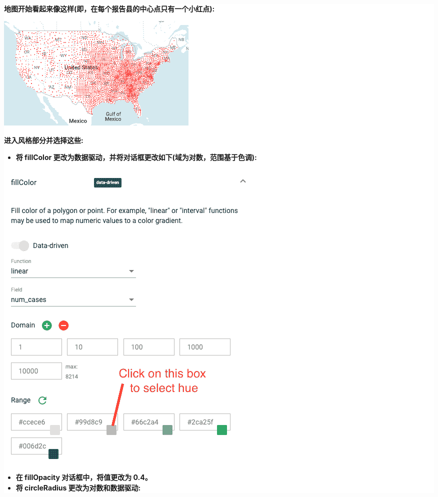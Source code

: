 **地图开始看起来像这样(即，在每个报告县的中心点只有一个小红点):**

**![](img/091908eaa8d545e61220232399fb568b.png)**

**进入风格部分并选择这些:**

*   **将 fillColor 更改为数据驱动，并将对话框更改如下(域为对数，范围基于色调):**

**![](img/7da4fd7cc0c3888bb703dcf5b1e380c9.png)**

*   **在 fillOpacity 对话框中，将值更改为 0.4。**
*   **将 circleRadius 更改为对数和数据驱动:**
